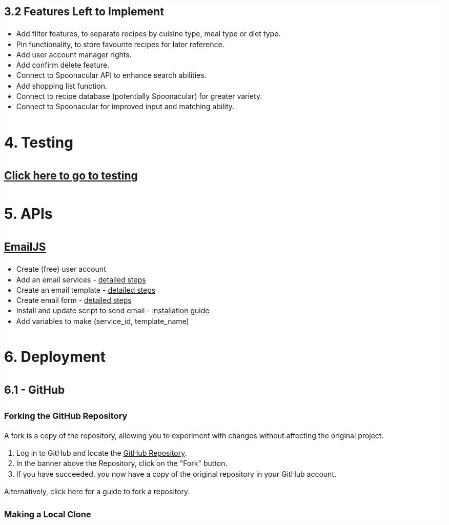 ## 3.2 Features Left to Implement

- Add filter features, to separate recipes by cuisine type, meal type or diet type.
- Pin functionality, to store favourite recipes for later reference.
- Add user account manager rights.
- Add confirm delete feature.
- Connect to Spoonacular API to enhance search abilities.
- Add shopping list function.
- Connect to recipe database (potentially Spoonacular) for greater variety.
- Connect to Spoonacular for improved input and matching ability.

# 4. Testing

## [Click here to go to testing](TESTING.md)

# 5. APIs

## [EmailJS](https://www.emailjs.com/)

- Create (free) user account
- Add an email services - [detailed steps](https://www.emailjs.com/docs/user-guide/connecting-email-services/)
- Create an email template - [detailed steps](https://www.emailjs.com/docs/user-guide/creating-email-templates/)
- Create email form - [detailed steps](https://www.emailjs.com/docs/tutorial/creating-contact-form/)
- Install and update script to send email - [installation guide](https://www.emailjs.com/docs/sdk/installation/)
- Add variables to make (service_id, template_name)

# 6. Deployment

## 6.1 - GitHub

### Forking the GitHub Repository

A fork is a copy of the repository, allowing you to experiment with changes without affecting the original project.

1. Log in to GitHub and locate the [GitHub Repository](https://github.com/ElrieM/MS3_RecipeBundle).
2. In the banner above the Repository, click on the "Fork" button.
3. If you have succeeded, you now have a copy of the original repository in your GitHub account.

Alternatively, click [here](https://docs.github.com/en/github/getting-started-with-github/quickstart/fork-a-repo) for a guide to fork a repository.

### Making a Local Clone

